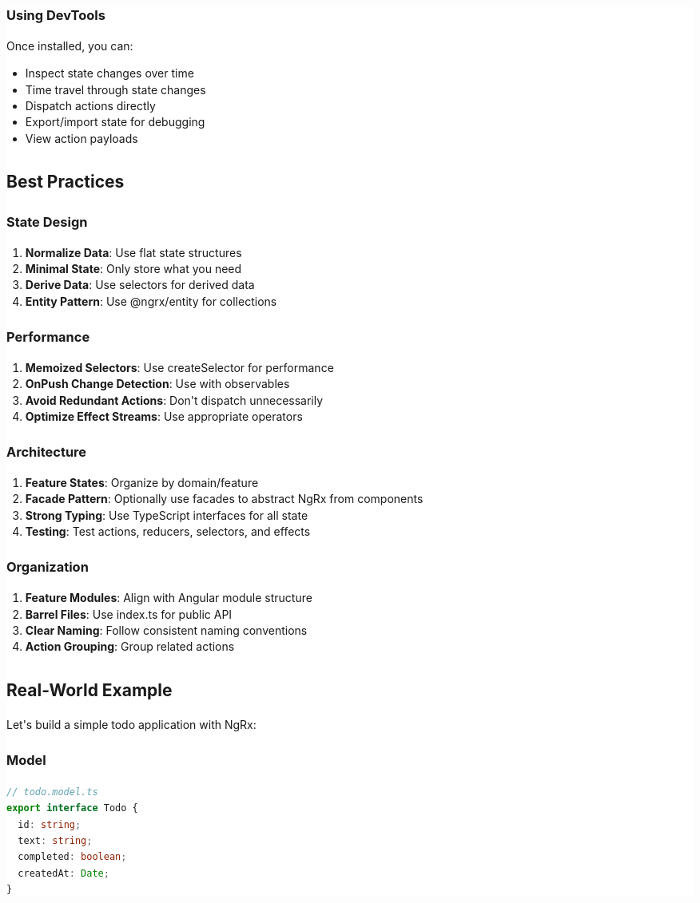 ### Using DevTools
Once installed, you can:
- Inspect state changes over time
- Time travel through state changes
- Dispatch actions directly
- Export/import state for debugging
- View action payloads

## Best Practices

### State Design
1. **Normalize Data**: Use flat state structures
2. **Minimal State**: Only store what you need
3. **Derive Data**: Use selectors for derived data
4. **Entity Pattern**: Use @ngrx/entity for collections

### Performance
1. **Memoized Selectors**: Use createSelector for performance
2. **OnPush Change Detection**: Use with observables
3. **Avoid Redundant Actions**: Don't dispatch unnecessarily
4. **Optimize Effect Streams**: Use appropriate operators

### Architecture
1. **Feature States**: Organize by domain/feature
2. **Facade Pattern**: Optionally use facades to abstract NgRx from components
3. **Strong Typing**: Use TypeScript interfaces for all state
4. **Testing**: Test actions, reducers, selectors, and effects

### Organization
1. **Feature Modules**: Align with Angular module structure
2. **Barrel Files**: Use index.ts for public API
3. **Clear Naming**: Follow consistent naming conventions
4. **Action Grouping**: Group related actions

## Real-World Example

Let's build a simple todo application with NgRx:

### Model

```typescript
// todo.model.ts
export interface Todo {
  id: string;
  text: string;
  completed: boolean;
  createdAt: Date;
}
```
